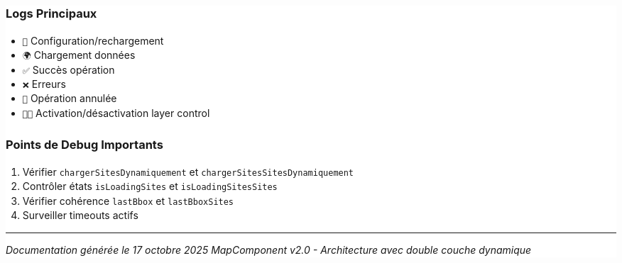 ### Logs Principaux
- `🔄` Configuration/rechargement
- `🌍` Chargement données
- `✅` Succès opération
- `❌` Erreurs
- `🚫` Opération annulée
- `🔵🔴` Activation/désactivation layer control

### Points de Debug Importants
1. Vérifier `chargerSitesDynamiquement` et `chargerSitesSitesDynamiquement`
2. Contrôler états `isLoadingSites` et `isLoadingSitesSites`
3. Vérifier cohérence `lastBbox` et `lastBboxSites`
4. Surveiller timeouts actifs

---

*Documentation générée le 17 octobre 2025*
*MapComponent v2.0 - Architecture avec double couche dynamique*